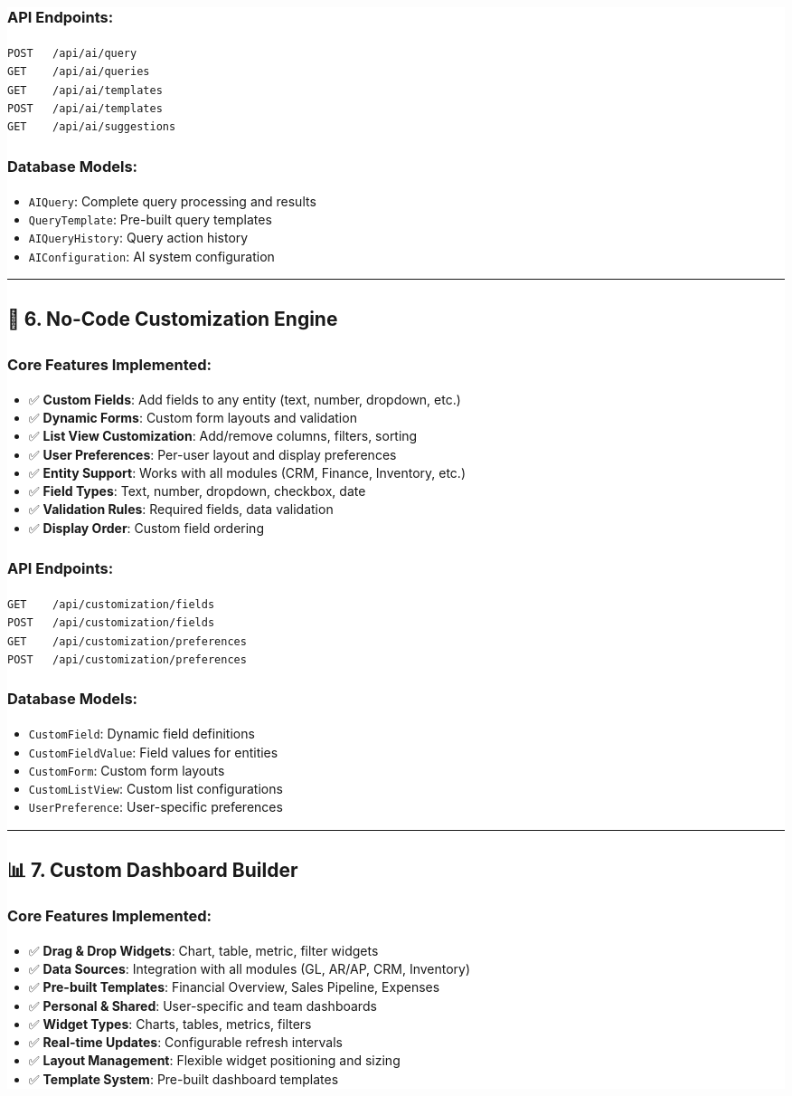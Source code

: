 ### **API Endpoints:**
```
POST   /api/ai/query
GET    /api/ai/queries
GET    /api/ai/templates
POST   /api/ai/templates
GET    /api/ai/suggestions
```

### **Database Models:**
- `AIQuery`: Complete query processing and results
- `QueryTemplate`: Pre-built query templates
- `AIQueryHistory`: Query action history
- `AIConfiguration`: AI system configuration

---

## 🧱 **6. No-Code Customization Engine**

### **Core Features Implemented:**
- ✅ **Custom Fields**: Add fields to any entity (text, number, dropdown, etc.)
- ✅ **Dynamic Forms**: Custom form layouts and validation
- ✅ **List View Customization**: Add/remove columns, filters, sorting
- ✅ **User Preferences**: Per-user layout and display preferences
- ✅ **Entity Support**: Works with all modules (CRM, Finance, Inventory, etc.)
- ✅ **Field Types**: Text, number, dropdown, checkbox, date
- ✅ **Validation Rules**: Required fields, data validation
- ✅ **Display Order**: Custom field ordering

### **API Endpoints:**
```
GET    /api/customization/fields
POST   /api/customization/fields
GET    /api/customization/preferences
POST   /api/customization/preferences
```

### **Database Models:**
- `CustomField`: Dynamic field definitions
- `CustomFieldValue`: Field values for entities
- `CustomForm`: Custom form layouts
- `CustomListView`: Custom list configurations
- `UserPreference`: User-specific preferences

---

## 📊 **7. Custom Dashboard Builder**

### **Core Features Implemented:**
- ✅ **Drag & Drop Widgets**: Chart, table, metric, filter widgets
- ✅ **Data Sources**: Integration with all modules (GL, AR/AP, CRM, Inventory)
- ✅ **Pre-built Templates**: Financial Overview, Sales Pipeline, Expenses
- ✅ **Personal & Shared**: User-specific and team dashboards
- ✅ **Widget Types**: Charts, tables, metrics, filters
- ✅ **Real-time Updates**: Configurable refresh intervals
- ✅ **Layout Management**: Flexible widget positioning and sizing
- ✅ **Template System**: Pre-built dashboard templates
